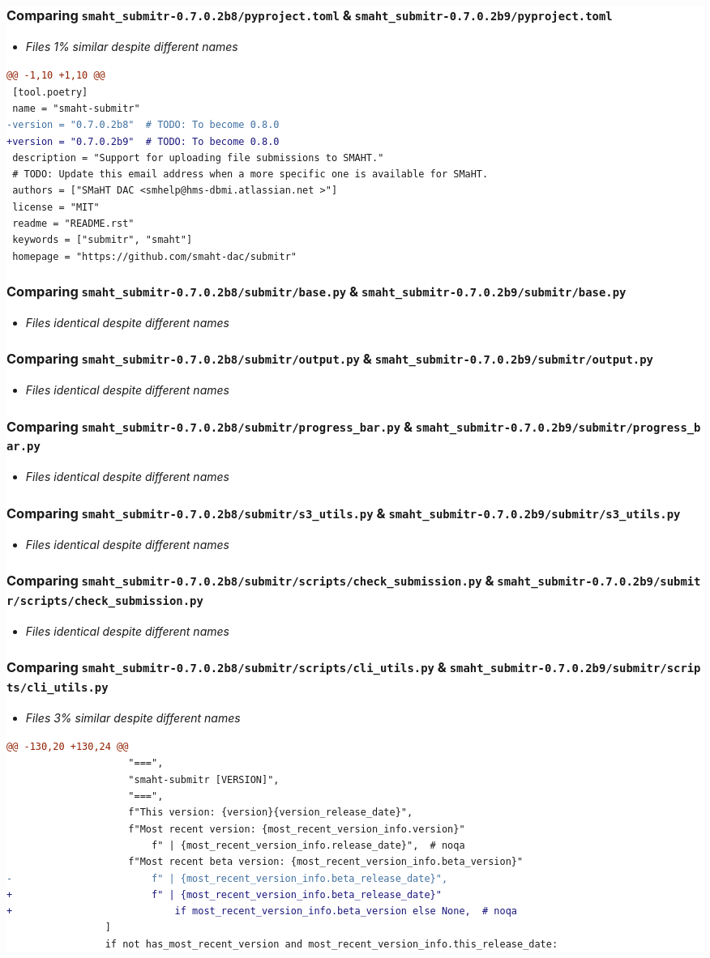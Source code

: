 ### Comparing `smaht_submitr-0.7.0.2b8/pyproject.toml` & `smaht_submitr-0.7.0.2b9/pyproject.toml`

 * *Files 1% similar despite different names*

```diff
@@ -1,10 +1,10 @@
 [tool.poetry]
 name = "smaht-submitr"
-version = "0.7.0.2b8"  # TODO: To become 0.8.0
+version = "0.7.0.2b9"  # TODO: To become 0.8.0
 description = "Support for uploading file submissions to SMAHT."
 # TODO: Update this email address when a more specific one is available for SMaHT.
 authors = ["SMaHT DAC <smhelp@hms-dbmi.atlassian.net >"]
 license = "MIT"
 readme = "README.rst"
 keywords = ["submitr", "smaht"]
 homepage = "https://github.com/smaht-dac/submitr"
```

### Comparing `smaht_submitr-0.7.0.2b8/submitr/base.py` & `smaht_submitr-0.7.0.2b9/submitr/base.py`

 * *Files identical despite different names*

### Comparing `smaht_submitr-0.7.0.2b8/submitr/output.py` & `smaht_submitr-0.7.0.2b9/submitr/output.py`

 * *Files identical despite different names*

### Comparing `smaht_submitr-0.7.0.2b8/submitr/progress_bar.py` & `smaht_submitr-0.7.0.2b9/submitr/progress_bar.py`

 * *Files identical despite different names*

### Comparing `smaht_submitr-0.7.0.2b8/submitr/s3_utils.py` & `smaht_submitr-0.7.0.2b9/submitr/s3_utils.py`

 * *Files identical despite different names*

### Comparing `smaht_submitr-0.7.0.2b8/submitr/scripts/check_submission.py` & `smaht_submitr-0.7.0.2b9/submitr/scripts/check_submission.py`

 * *Files identical despite different names*

### Comparing `smaht_submitr-0.7.0.2b8/submitr/scripts/cli_utils.py` & `smaht_submitr-0.7.0.2b9/submitr/scripts/cli_utils.py`

 * *Files 3% similar despite different names*

```diff
@@ -130,20 +130,24 @@
                     "===",
                     "smaht-submitr [VERSION]",
                     "===",
                     f"This version: {version}{version_release_date}",
                     f"Most recent version: {most_recent_version_info.version}"
                         f" | {most_recent_version_info.release_date}",  # noqa
                     f"Most recent beta version: {most_recent_version_info.beta_version}"
-                        f" | {most_recent_version_info.beta_release_date}",
+                        f" | {most_recent_version_info.beta_release_date}"
+                            if most_recent_version_info.beta_version else None,  # noqa
                 ]
                 if not has_most_recent_version and most_recent_version_info.this_release_date:
```